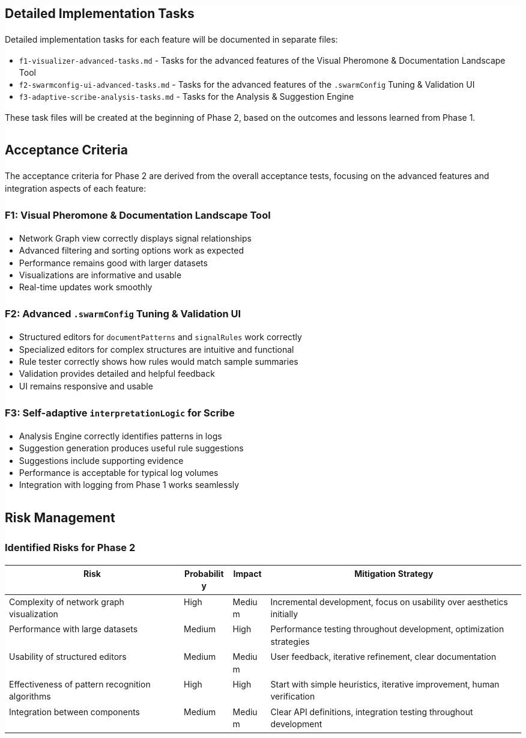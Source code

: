 ## Detailed Implementation Tasks

Detailed implementation tasks for each feature will be documented in separate files:

- `f1-visualizer-advanced-tasks.md` - Tasks for the advanced features of the Visual Pheromone & Documentation Landscape Tool
- `f2-swarmconfig-ui-advanced-tasks.md` - Tasks for the advanced features of the `.swarmConfig` Tuning & Validation UI
- `f3-adaptive-scribe-analysis-tasks.md` - Tasks for the Analysis & Suggestion Engine

These task files will be created at the beginning of Phase 2, based on the outcomes and lessons learned from Phase 1.

## Acceptance Criteria

The acceptance criteria for Phase 2 are derived from the overall acceptance tests, focusing on the advanced features and integration aspects of each feature:

### F1: Visual Pheromone & Documentation Landscape Tool

- Network Graph view correctly displays signal relationships
- Advanced filtering and sorting options work as expected
- Performance remains good with larger datasets
- Visualizations are informative and usable
- Real-time updates work smoothly

### F2: Advanced `.swarmConfig` Tuning & Validation UI

- Structured editors for `documentPatterns` and `signalRules` work correctly
- Specialized editors for complex structures are intuitive and functional
- Rule tester correctly shows how rules would match sample summaries
- Validation provides detailed and helpful feedback
- UI remains responsive and usable

### F3: Self-adaptive `interpretationLogic` for Scribe

- Analysis Engine correctly identifies patterns in logs
- Suggestion generation produces useful rule suggestions
- Suggestions include supporting evidence
- Performance is acceptable for typical log volumes
- Integration with logging from Phase 1 works seamlessly

## Risk Management

### Identified Risks for Phase 2

| Risk | Probability | Impact | Mitigation Strategy |
|------|------------|--------|---------------------|
| Complexity of network graph visualization | High | Medium | Incremental development, focus on usability over aesthetics initially |
| Performance with large datasets | Medium | High | Performance testing throughout development, optimization strategies |
| Usability of structured editors | Medium | Medium | User feedback, iterative refinement, clear documentation |
| Effectiveness of pattern recognition algorithms | High | High | Start with simple heuristics, iterative improvement, human verification |
| Integration between components | Medium | Medium | Clear API definitions, integration testing throughout development |
